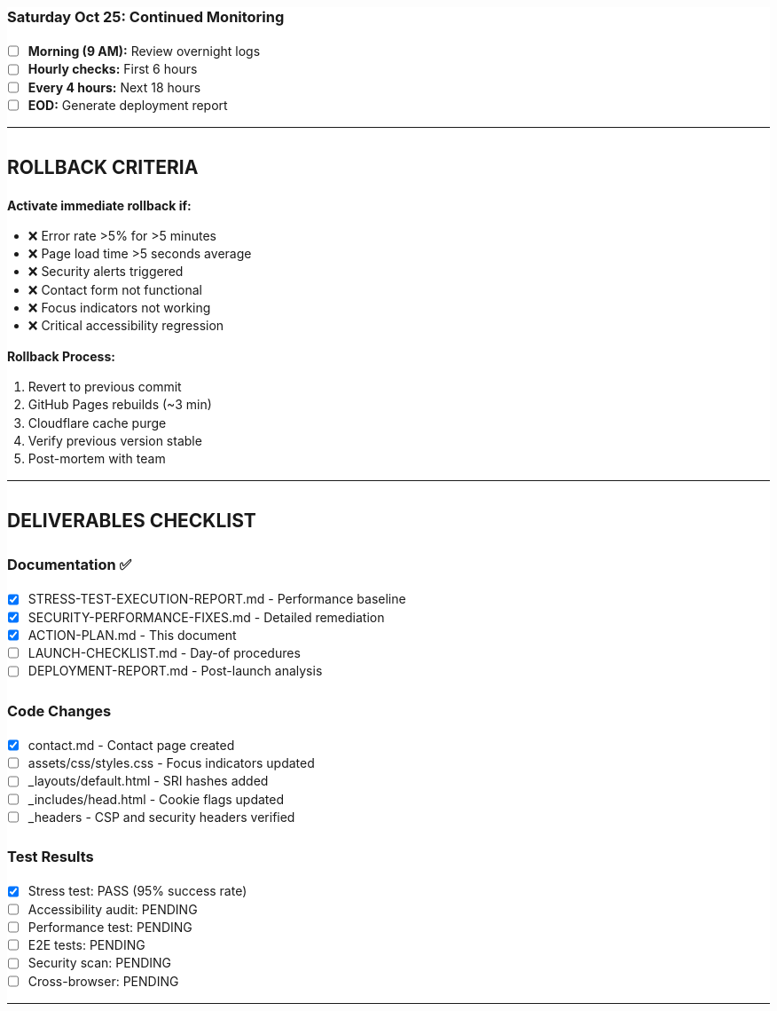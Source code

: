 ### Saturday Oct 25: Continued Monitoring
- [ ] **Morning (9 AM):** Review overnight logs
- [ ] **Hourly checks:** First 6 hours
- [ ] **Every 4 hours:** Next 18 hours
- [ ] **EOD:** Generate deployment report

---

## ROLLBACK CRITERIA

**Activate immediate rollback if:**
- ❌ Error rate >5% for >5 minutes
- ❌ Page load time >5 seconds average
- ❌ Security alerts triggered
- ❌ Contact form not functional
- ❌ Focus indicators not working
- ❌ Critical accessibility regression

**Rollback Process:**
1. Revert to previous commit
2. GitHub Pages rebuilds (~3 min)
3. Cloudflare cache purge
4. Verify previous version stable
5. Post-mortem with team

---

## DELIVERABLES CHECKLIST

### Documentation ✅
- [x] STRESS-TEST-EXECUTION-REPORT.md - Performance baseline
- [x] SECURITY-PERFORMANCE-FIXES.md - Detailed remediation
- [x] ACTION-PLAN.md - This document
- [ ] LAUNCH-CHECKLIST.md - Day-of procedures
- [ ] DEPLOYMENT-REPORT.md - Post-launch analysis

### Code Changes
- [x] contact.md - Contact page created
- [ ] assets/css/styles.css - Focus indicators updated
- [ ] _layouts/default.html - SRI hashes added
- [ ] _includes/head.html - Cookie flags updated
- [ ] _headers - CSP and security headers verified

### Test Results
- [x] Stress test: PASS (95% success rate)
- [ ] Accessibility audit: PENDING
- [ ] Performance test: PENDING
- [ ] E2E tests: PENDING
- [ ] Security scan: PENDING
- [ ] Cross-browser: PENDING

---